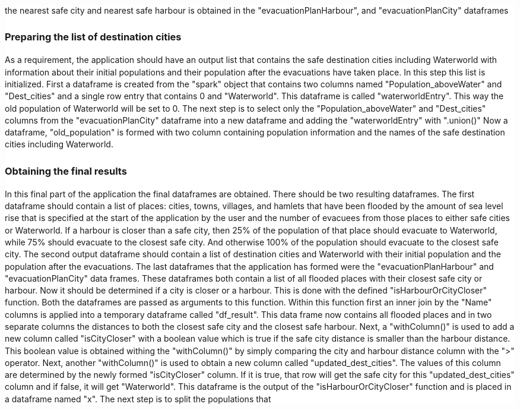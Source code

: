 the nearest safe city and nearest safe harbour is obtained in the "evacuationPlanHarbour", and "evacuationPlanCity" 
dataframes

### Preparing the list of destination cities
As a requirement, the application should have an output list that contains the safe destination cities including 
Waterworld with information about their initial populations and their population after the evacuations have 
taken place. In this step this list is initialized. First a dataframe is created from the "spark" object that contains 
two columns named "Population_aboveWater" and "Dest_cities" and a single row entry that contains 0 and "Waterworld". 
This dataframe is called "waterworldEntry". This way the old population of Waterworld will be set to 0. 
The next step is to select only the "Population_aboveWater" and "Dest_cities" columns from the "evacuationPlanCity"
dataframe into a new dataframe and adding the "waterworldEntry" with ".union()" Now a dataframe, "old_population" is 
formed with two column containing population information and the names of the safe destination cities including 
Waterworld.

### Obtaining the final results
In this final part of the application the final dataframes are obtained. There should be two resulting dataframes. The 
first dataframe should contain a list of places: cities, towns, villages, and hamlets that have been flooded by the 
amount of sea level rise that is specified at the start of the application by the user and the number of evacuees from 
those places to either safe cities or Waterworld. If a harbour is closer than a safe city, then 25% of the population of
that place should evacuate to Waterworld, while 75% should evacuate to the closest safe city. And otherwise 100% of the 
population should evacuate to the closest safe city. The second output dataframe should contain a list of destination 
cities and Waterworld with their initial population and the population after the evacuations. The last dataframes that 
the application has formed were the "evacuationPlanHarbour" and "evacuationPlanCity" data frames. These dataframes both
contain a list of all flooded places with their closest safe city or harbour. Now it should be determined if a city is 
closer or a harbour. This is done with the defined "isHarbourOrCityCloser" function. Both the dataframes are passed as 
arguments to this function. Within this function first an inner join by the "Name" columns is applied into a temporary
dataframe called "df_result". This data frame now contains all flooded places and in two separate columns the distances 
to both the closest safe city and the closest safe harbour. Next, a "withColumn()" is used to add a new column called
"isCityCloser" with a boolean value which is true if the safe city distance is smaller than the harbour distance. This
boolean value is obtained withing the "withColumn()" by simply comparing the city and harbour distance column with the 
">" operator. Next, another "withColumn()" is used to obtain a new column called "updated_dest_cities". The values of 
this column are determined by the newly formed "isCityCloser" column. If it is true, that row will get the safe city for
this "updated_dest_cities" column and if false, it will get "Waterworld". This dataframe is the output of the 
"isHarbourOrCityCloser" function and is placed in a dataframe named "x". The next step is to split the populations that 